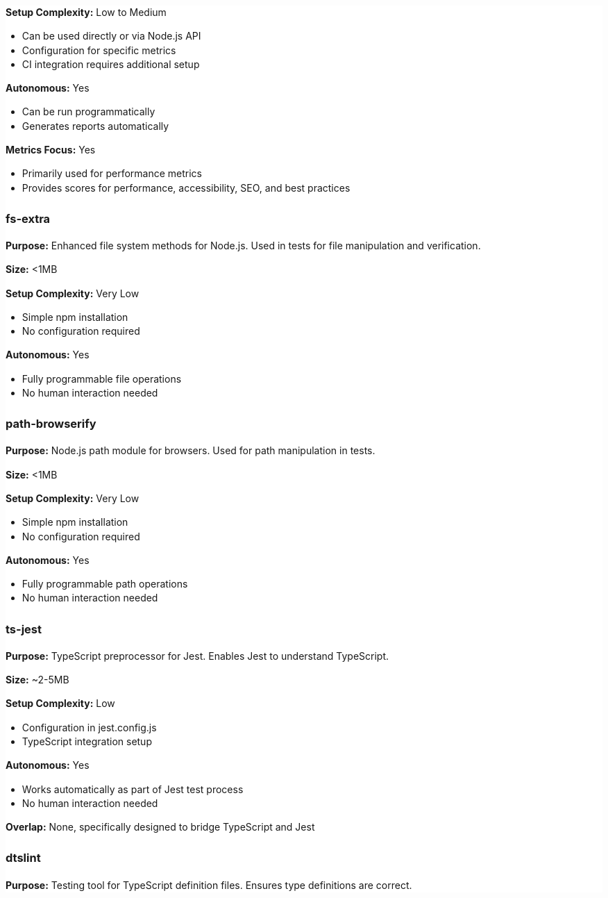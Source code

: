 **Setup Complexity:** Low to Medium
- Can be used directly or via Node.js API
- Configuration for specific metrics
- CI integration requires additional setup

**Autonomous:** Yes
- Can be run programmatically
- Generates reports automatically

**Metrics Focus:** Yes
- Primarily used for performance metrics
- Provides scores for performance, accessibility, SEO, and best practices

### fs-extra
**Purpose:** Enhanced file system methods for Node.js. Used in tests for file manipulation and verification.

**Size:** <1MB

**Setup Complexity:** Very Low
- Simple npm installation
- No configuration required

**Autonomous:** Yes
- Fully programmable file operations
- No human interaction needed

### path-browserify
**Purpose:** Node.js path module for browsers. Used for path manipulation in tests.

**Size:** <1MB

**Setup Complexity:** Very Low
- Simple npm installation
- No configuration required

**Autonomous:** Yes
- Fully programmable path operations
- No human interaction needed

### ts-jest
**Purpose:** TypeScript preprocessor for Jest. Enables Jest to understand TypeScript.

**Size:** ~2-5MB

**Setup Complexity:** Low
- Configuration in jest.config.js
- TypeScript integration setup

**Autonomous:** Yes
- Works automatically as part of Jest test process
- No human interaction needed

**Overlap:** None, specifically designed to bridge TypeScript and Jest

### dtslint
**Purpose:** Testing tool for TypeScript definition files. Ensures type definitions are correct.
